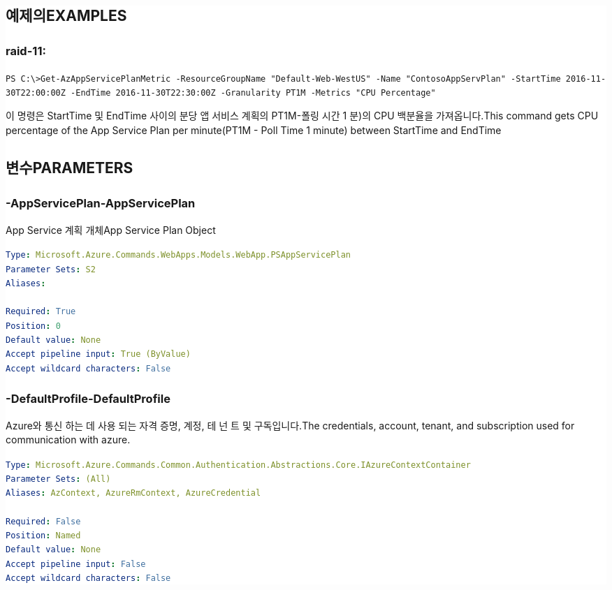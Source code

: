 ## <span data-ttu-id="5b8ef-108">예제의</span><span class="sxs-lookup"><span data-stu-id="5b8ef-108">EXAMPLES</span></span>

### <span data-ttu-id="5b8ef-109">raid-1</span><span class="sxs-lookup"><span data-stu-id="5b8ef-109">1:</span></span>
```
PS C:\>Get-AzAppServicePlanMetric -ResourceGroupName "Default-Web-WestUS" -Name "ContosoAppServPlan" -StartTime 2016-11-30T22:00:00Z -EndTime 2016-11-30T22:30:00Z -Granularity PT1M -Metrics "CPU Percentage"
```

<span data-ttu-id="5b8ef-110">이 명령은 StartTime 및 EndTime 사이의 분당 앱 서비스 계획의 PT1M-폴링 시간 1 분)의 CPU 백분율을 가져옵니다.</span><span class="sxs-lookup"><span data-stu-id="5b8ef-110">This command gets CPU percentage of the App Service Plan per minute(PT1M - Poll Time 1 minute) between StartTime and EndTime</span></span>

## <span data-ttu-id="5b8ef-111">변수</span><span class="sxs-lookup"><span data-stu-id="5b8ef-111">PARAMETERS</span></span>

### <span data-ttu-id="5b8ef-112">-AppServicePlan</span><span class="sxs-lookup"><span data-stu-id="5b8ef-112">-AppServicePlan</span></span>
<span data-ttu-id="5b8ef-113">App Service 계획 개체</span><span class="sxs-lookup"><span data-stu-id="5b8ef-113">App Service Plan Object</span></span>

```yaml
Type: Microsoft.Azure.Commands.WebApps.Models.WebApp.PSAppServicePlan
Parameter Sets: S2
Aliases:

Required: True
Position: 0
Default value: None
Accept pipeline input: True (ByValue)
Accept wildcard characters: False
```

### <span data-ttu-id="5b8ef-114">-DefaultProfile</span><span class="sxs-lookup"><span data-stu-id="5b8ef-114">-DefaultProfile</span></span>
<span data-ttu-id="5b8ef-115">Azure와 통신 하는 데 사용 되는 자격 증명, 계정, 테 넌 트 및 구독입니다.</span><span class="sxs-lookup"><span data-stu-id="5b8ef-115">The credentials, account, tenant, and subscription used for communication with azure.</span></span>

```yaml
Type: Microsoft.Azure.Commands.Common.Authentication.Abstractions.Core.IAzureContextContainer
Parameter Sets: (All)
Aliases: AzContext, AzureRmContext, AzureCredential

Required: False
Position: Named
Default value: None
Accept pipeline input: False
Accept wildcard characters: False
```
